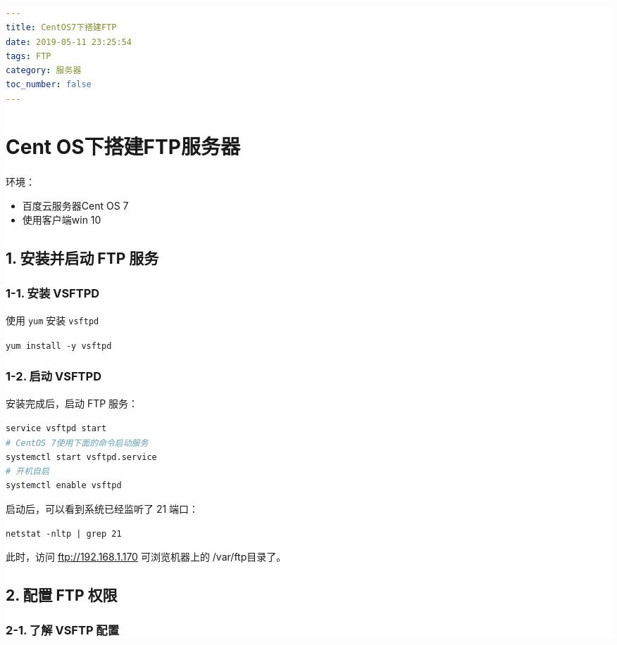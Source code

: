 ```yaml
---
title: CentOS7下搭建FTP
date: 2019-05-11 23:25:54
tags: FTP
category: 服务器
toc_number: false
---
```




# Cent OS下搭建FTP服务器

环境：

- 百度云服务器Cent OS 7
- 使用客户端win 10



## 1. 安装并启动 FTP 服务

### 1-1. 安装 VSFTPD

使用 `yum` 安装 `vsftpd`

```shell
yum install -y vsftpd
```

### 1-2. 启动 VSFTPD

安装完成后，启动 FTP 服务：

```bash
service vsftpd start
# CentOS 7使用下面的命令启动服务
systemctl start vsftpd.service
# 开机自启
systemctl enable vsftpd
```

启动后，可以看到系统已经监听了 21 端口：

```shell
netstat -nltp | grep 21
```

此时，访问 ftp://192.168.1.170 可浏览机器上的 /var/ftp目录了。

## 2. 配置 FTP 权限

### 2-1. 了解 VSFTP 配置
